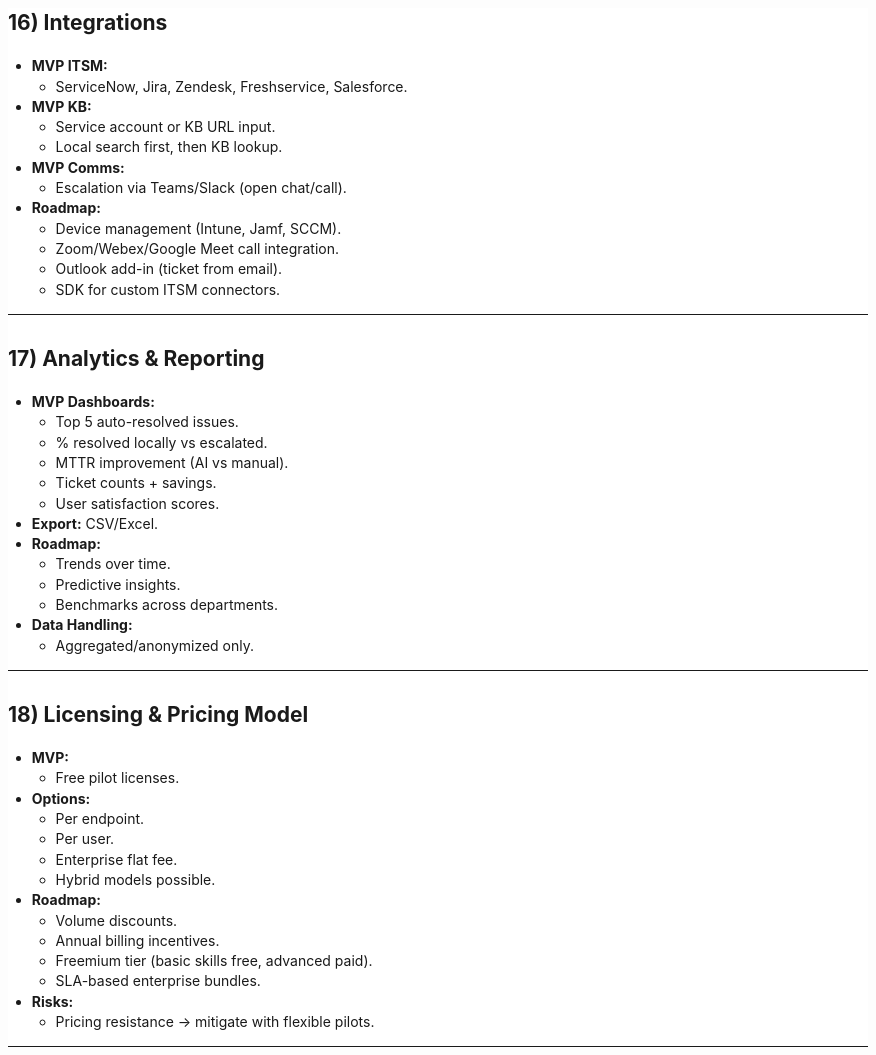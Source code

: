 
## 16) Integrations  

- **MVP ITSM:**  
  - ServiceNow, Jira, Zendesk, Freshservice, Salesforce.  
- **MVP KB:**  
  - Service account or KB URL input.  
  - Local search first, then KB lookup.  
- **MVP Comms:**  
  - Escalation via Teams/Slack (open chat/call).  
- **Roadmap:**  
  - Device management (Intune, Jamf, SCCM).  
  - Zoom/Webex/Google Meet call integration.  
  - Outlook add-in (ticket from email).  
  - SDK for custom ITSM connectors.  

---

## 17) Analytics & Reporting  

- **MVP Dashboards:**  
  - Top 5 auto-resolved issues.  
  - % resolved locally vs escalated.  
  - MTTR improvement (AI vs manual).  
  - Ticket counts + savings.  
  - User satisfaction scores.  
- **Export:** CSV/Excel.  
- **Roadmap:**  
  - Trends over time.  
  - Predictive insights.  
  - Benchmarks across departments.  
- **Data Handling:**  
  - Aggregated/anonymized only.  

---

## 18) Licensing & Pricing Model  

- **MVP:**  
  - Free pilot licenses.  
- **Options:**  
  - Per endpoint.  
  - Per user.  
  - Enterprise flat fee.  
  - Hybrid models possible.  
- **Roadmap:**  
  - Volume discounts.  
  - Annual billing incentives.  
  - Freemium tier (basic skills free, advanced paid).  
  - SLA-based enterprise bundles.  
- **Risks:**  
  - Pricing resistance → mitigate with flexible pilots.  

---